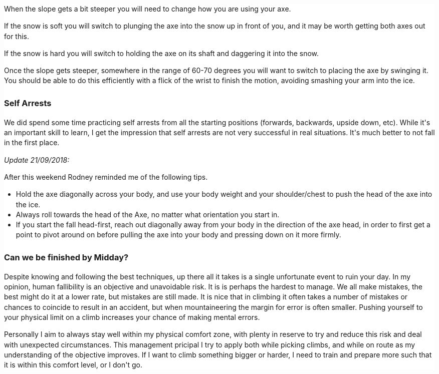 When the slope gets a bit steeper you will need to change how you are
using your axe.

If the snow is soft you will switch to plunging the axe into the snow up
in front of you, and it may be worth getting both axes out for this.

If the snow is hard you will switch to holding the axe on its shaft and
daggering it into the snow.

Once the slope gets steeper, somewhere in the range of 60-70 degrees you
will want to switch to placing the axe by swinging it. You should be
able to do this efficiently with a flick of the wrist to finish the
motion, avoiding smashing your arm into the ice.

### Self Arrests

We did spend some time practicing self arrests from all the starting
positions (forwards, backwards, upside down, etc). While it's an
important skill to learn, I get the impression that self arrests are not
very successful in real situations. It's much better to not fall in the
first place.

*Update 21/09/2018:*

After this weekend Rodney reminded me of the following tips.

  - Hold the axe diagonally across your body, and use your body weight
    and your shoulder/chest to push the head of the axe into the ice.
  - Always roll towards the head of the Axe, no matter what orientation
    you start in.
  - If you start the fall head-first, reach out diagonally away from
    your body in the direction of the axe head, in order to first get a
    point to pivot around on before pulling the axe into your body and
    pressing down on it more firmly.

### Can we be finished by Midday?

Despite knowing and following the best techniques, up there all it takes
is a single unfortunate event to ruin your day. In my opinion, human
fallibility is an objective and unavoidable risk. It is is perhaps the
hardest to manage. We all make mistakes, the best might do it at a lower
rate, but mistakes are still made. It is nice that in climbing it often
takes a number of mistakes or chances to coincide to result in an
accident, but when mountaineering the margin for error is often smaller.
Pushing yourself to your physical limit on a climb increases your chance
of making mental errors.

Personally I aim to always stay well within my physical comfort zone,
with plenty in reserve to try and reduce this risk and deal with
unexpected circumstances. This management pricipal I try to apply both
while picking climbs, and while on route as my understanding of the
objective improves. If I want to climb something bigger or harder, I
need to train and prepare more such that it is within this comfort
level, or I don't go.
